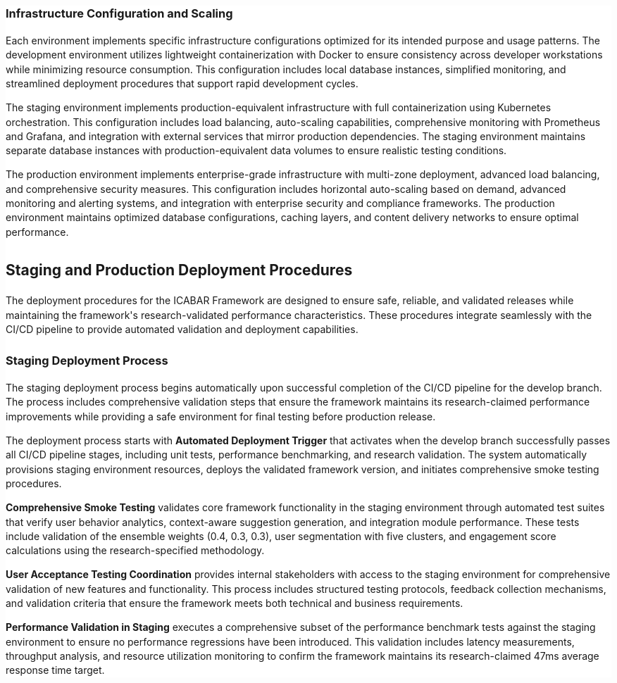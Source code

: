 ### Infrastructure Configuration and Scaling

Each environment implements specific infrastructure configurations optimized for its intended purpose and usage patterns. The development environment utilizes lightweight containerization with Docker to ensure consistency across developer workstations while minimizing resource consumption. This configuration includes local database instances, simplified monitoring, and streamlined deployment procedures that support rapid development cycles.

The staging environment implements production-equivalent infrastructure with full containerization using Kubernetes orchestration. This configuration includes load balancing, auto-scaling capabilities, comprehensive monitoring with Prometheus and Grafana, and integration with external services that mirror production dependencies. The staging environment maintains separate database instances with production-equivalent data volumes to ensure realistic testing conditions.

The production environment implements enterprise-grade infrastructure with multi-zone deployment, advanced load balancing, and comprehensive security measures. This configuration includes horizontal auto-scaling based on demand, advanced monitoring and alerting systems, and integration with enterprise security and compliance frameworks. The production environment maintains optimized database configurations, caching layers, and content delivery networks to ensure optimal performance.

## Staging and Production Deployment Procedures

The deployment procedures for the ICABAR Framework are designed to ensure safe, reliable, and validated releases while maintaining the framework's research-validated performance characteristics. These procedures integrate seamlessly with the CI/CD pipeline to provide automated validation and deployment capabilities.

### Staging Deployment Process

The staging deployment process begins automatically upon successful completion of the CI/CD pipeline for the develop branch. The process includes comprehensive validation steps that ensure the framework maintains its research-claimed performance improvements while providing a safe environment for final testing before production release.

The deployment process starts with **Automated Deployment Trigger** that activates when the develop branch successfully passes all CI/CD pipeline stages, including unit tests, performance benchmarking, and research validation. The system automatically provisions staging environment resources, deploys the validated framework version, and initiates comprehensive smoke testing procedures.

**Comprehensive Smoke Testing** validates core framework functionality in the staging environment through automated test suites that verify user behavior analytics, context-aware suggestion generation, and integration module performance. These tests include validation of the ensemble weights (0.4, 0.3, 0.3), user segmentation with five clusters, and engagement score calculations using the research-specified methodology.

**User Acceptance Testing Coordination** provides internal stakeholders with access to the staging environment for comprehensive validation of new features and functionality. This process includes structured testing protocols, feedback collection mechanisms, and validation criteria that ensure the framework meets both technical and business requirements.

**Performance Validation in Staging** executes a comprehensive subset of the performance benchmark tests against the staging environment to ensure no performance regressions have been introduced. This validation includes latency measurements, throughput analysis, and resource utilization monitoring to confirm the framework maintains its research-claimed 47ms average response time target.
